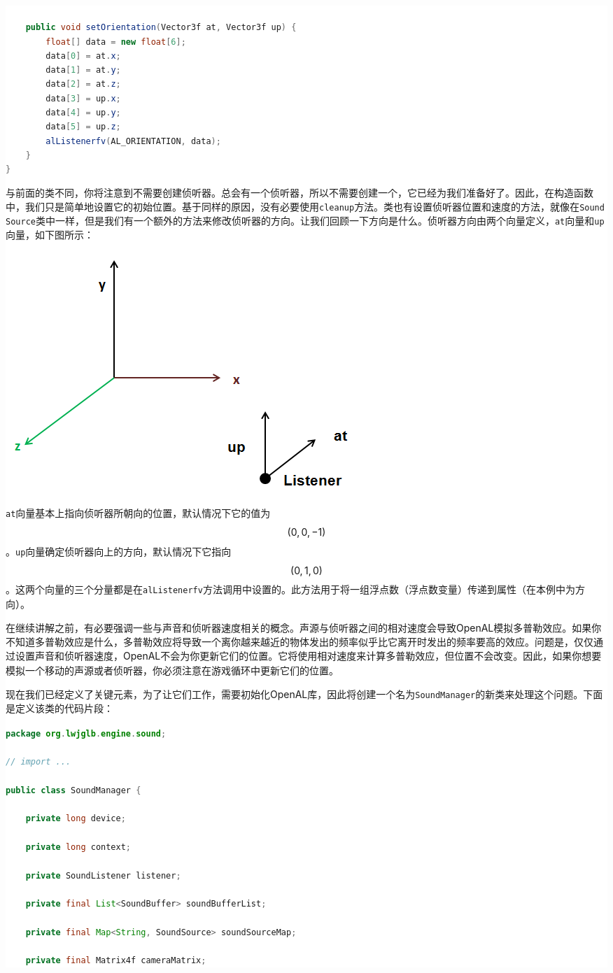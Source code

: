 ```java

    public void setOrientation(Vector3f at, Vector3f up) {
        float[] data = new float[6];
        data[0] = at.x;
        data[1] = at.y;
        data[2] = at.z;
        data[3] = up.x;
        data[4] = up.y;
        data[5] = up.z;
        alListenerfv(AL_ORIENTATION, data);
    }
}
```

与前面的类不同，你将注意到不需要创建侦听器。总会有一个侦听器，所以不需要创建一个，它已经为我们准备好了。因此，在构造函数中，我们只是简单地设置它的初始位置。基于同样的原因，没有必要使用`cleanup`方法。类也有设置侦听器位置和速度的方法，就像在`SoundSource`类中一样，但是我们有一个额外的方法来修改侦听器的方向。让我们回顾一下方向是什么。侦听器方向由两个向量定义，`at`向量和`up`向量，如下图所示：

![侦听器的at和up向量](_static/22/listener_at_up.png)

`at`向量基本上指向侦听器所朝向的位置，默认情况下它的值为$$(0, 0, -1)$$。`up`向量确定侦听器向上的方向，默认情况下它指向$$(0, 1, 0)$$。这两个向量的三个分量都是在`alListenerfv`方法调用中设置的。此方法用于将一组浮点数（浮点数变量）传递到属性（在本例中为方向）。

在继续讲解之前，有必要强调一些与声音和侦听器速度相关的概念。声源与侦听器之间的相对速度会导致OpenAL模拟多普勒效应。如果你不知道多普勒效应是什么，多普勒效应将导致一个离你越来越近的物体发出的频率似乎比它离开时发出的频率要高的效应。问题是，仅仅通过设置声音和侦听器速度，OpenAL不会为你更新它们的位置。它将使用相对速度来计算多普勒效应，但位置不会改变。因此，如果你想要模拟一个移动的声源或者侦听器，你必须注意在游戏循环中更新它们的位置。

现在我们已经定义了关键元素，为了让它们工作，需要初始化OpenAL库，因此将创建一个名为`SoundManager`的新类来处理这个问题。下面是定义该类的代码片段：

```java
package org.lwjglb.engine.sound;

// import ...

public class SoundManager {

    private long device;

    private long context;

    private SoundListener listener;

    private final List<SoundBuffer> soundBufferList;

    private final Map<String, SoundSource> soundSourceMap;

    private final Matrix4f cameraMatrix;

```